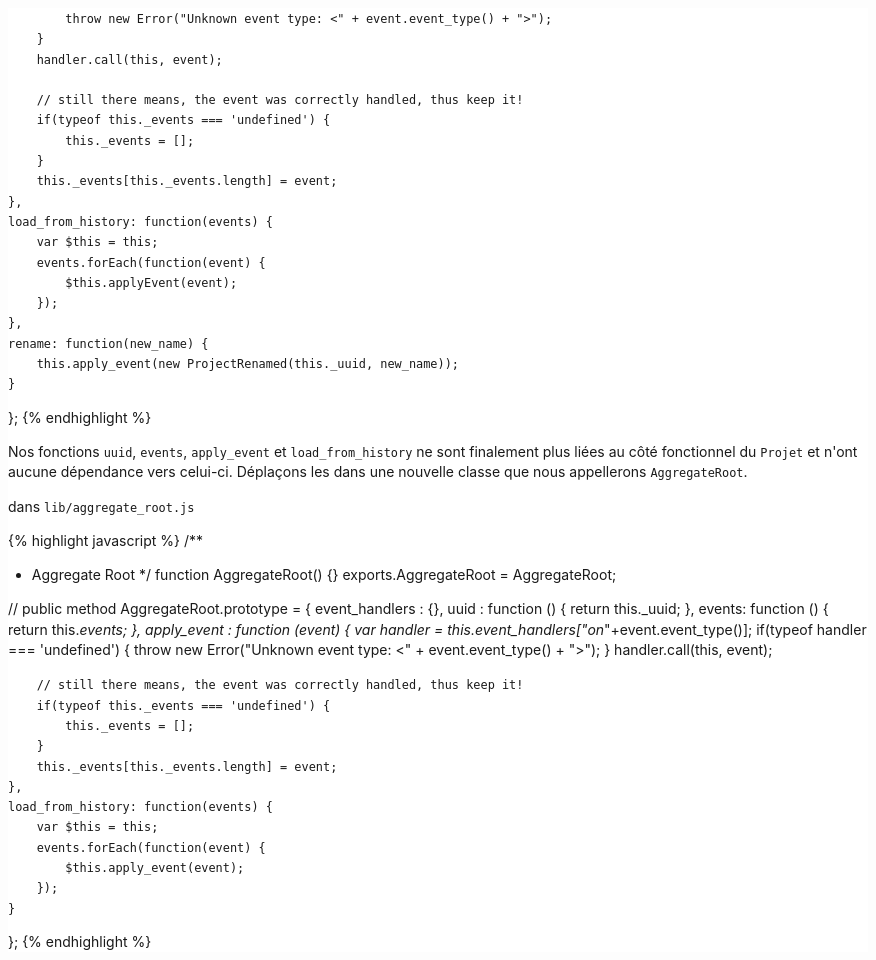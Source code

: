             throw new Error("Unknown event type: <" + event.event_type() + ">");
        }
        handler.call(this, event);
        
        // still there means, the event was correctly handled, thus keep it!
        if(typeof this._events === 'undefined') {
            this._events = [];
        }
        this._events[this._events.length] = event;
    },
    load_from_history: function(events) {
        var $this = this;
        events.forEach(function(event) {
            $this.applyEvent(event);
        });
    },
    rename: function(new_name) {
        this.apply_event(new ProjectRenamed(this._uuid, new_name));  
    }
};
{% endhighlight %}

Nos fonctions `uuid`, `events`, `apply_event` et `load_from_history` ne sont finalement plus liées au côté fonctionnel
du `Projet` et n'ont aucune dépendance vers celui-ci.
Déplaçons les dans une nouvelle classe que nous appellerons `AggregateRoot`.

dans `lib/aggregate_root.js`

{% highlight javascript %}
/**
 *  Aggregate Root
 */
function AggregateRoot() {}
exports.AggregateRoot = AggregateRoot;

// public method
AggregateRoot.prototype = {
    event_handlers : {},
    uuid  : function () { return this._uuid; },
    events: function () { return this._events; },
    apply_event : function (event) {
        var handler = this.event_handlers["on_"+event.event_type()];
        if(typeof handler === 'undefined') {
            throw new Error("Unknown event type: <" + event.event_type() + ">");
        }
        handler.call(this, event);

        // still there means, the event was correctly handled, thus keep it!
        if(typeof this._events === 'undefined') {
            this._events = [];
        }
        this._events[this._events.length] = event;
    },
    load_from_history: function(events) {
        var $this = this;
        events.forEach(function(event) {
            $this.apply_event(event);
        });
    }
};
{% endhighlight %}
